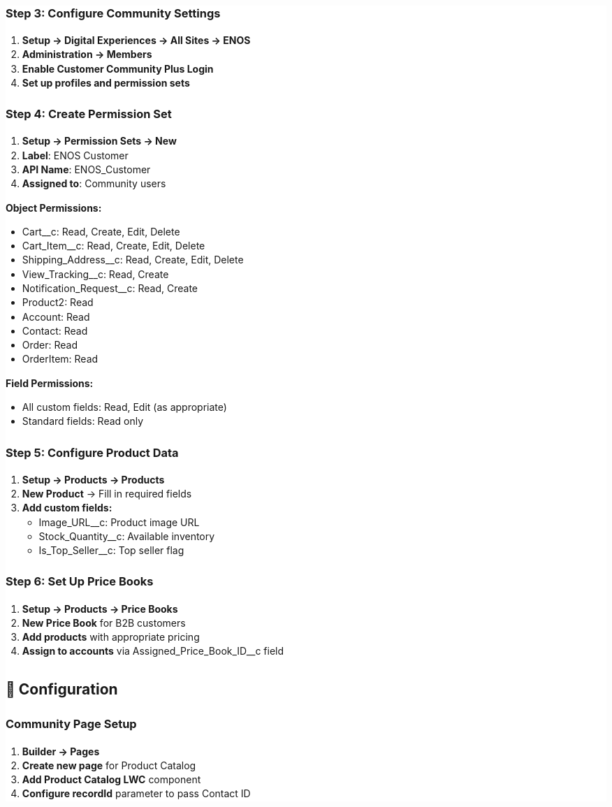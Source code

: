 ### Step 3: Configure Community Settings

1. **Setup → Digital Experiences → All Sites → ENOS**
2. **Administration → Members**
3. **Enable Customer Community Plus Login**
4. **Set up profiles and permission sets**

### Step 4: Create Permission Set

1. **Setup → Permission Sets → New**
2. **Label**: ENOS Customer
3. **API Name**: ENOS_Customer
4. **Assigned to**: Community users

**Object Permissions:**

- Cart\_\_c: Read, Create, Edit, Delete
- Cart_Item\_\_c: Read, Create, Edit, Delete
- Shipping_Address\_\_c: Read, Create, Edit, Delete
- View_Tracking\_\_c: Read, Create
- Notification_Request\_\_c: Read, Create
- Product2: Read
- Account: Read
- Contact: Read
- Order: Read
- OrderItem: Read

**Field Permissions:**

- All custom fields: Read, Edit (as appropriate)
- Standard fields: Read only

### Step 5: Configure Product Data

1. **Setup → Products → Products**
2. **New Product** → Fill in required fields
3. **Add custom fields:**
   - Image_URL\_\_c: Product image URL
   - Stock_Quantity\_\_c: Available inventory
   - Is_Top_Seller\_\_c: Top seller flag

### Step 6: Set Up Price Books

1. **Setup → Products → Price Books**
2. **New Price Book** for B2B customers
3. **Add products** with appropriate pricing
4. **Assign to accounts** via Assigned_Price_Book_ID\_\_c field

## 🔧 Configuration

### Community Page Setup

1. **Builder → Pages**
2. **Create new page** for Product Catalog
3. **Add Product Catalog LWC** component
4. **Configure recordId** parameter to pass Contact ID
